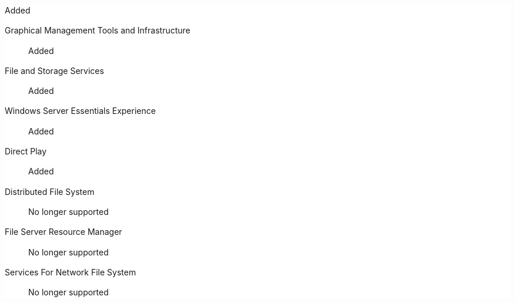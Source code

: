 Added

</dd> <dt>

<span id="Graphical_Management_Tools_and_Infrastructure"></span><span id="graphical_management_tools_and_infrastructure"></span><span id="GRAPHICAL_MANAGEMENT_TOOLS_AND_INFRASTRUCTURE"></span>Graphical Management Tools and Infrastructure
</dt> <dd>

Added

</dd> <dt>

<span id="File_and_Storage_Services"></span><span id="file_and_storage_services"></span><span id="FILE_AND_STORAGE_SERVICES"></span>File and Storage Services
</dt> <dd>

Added

</dd> <dt>

<span id="Windows_Server_Essentials_Experience"></span><span id="windows_server_essentials_experience"></span><span id="WINDOWS_SERVER_ESSENTIALS_EXPERIENCE"></span>Windows Server Essentials Experience
</dt> <dd>

Added

</dd> <dt>

<span id="Direct_Play"></span><span id="direct_play"></span><span id="DIRECT_PLAY"></span>Direct Play
</dt> <dd>

Added

</dd> <dt>

<span id="Distributed_File_System"></span><span id="distributed_file_system"></span><span id="DISTRIBUTED_FILE_SYSTEM"></span>Distributed File System
</dt> <dd>

No longer supported

</dd> <dt>

<span id="File_Server_Resource_Manager"></span><span id="file_server_resource_manager"></span><span id="FILE_SERVER_RESOURCE_MANAGER"></span>File Server Resource Manager
</dt> <dd>

No longer supported

</dd> <dt>

<span id="Services_For_Network_File_System"></span><span id="services_for_network_file_system"></span><span id="SERVICES_FOR_NETWORK_FILE_SYSTEM"></span>Services For Network File System
</dt> <dd>

No longer supported

</dd> <dt>
